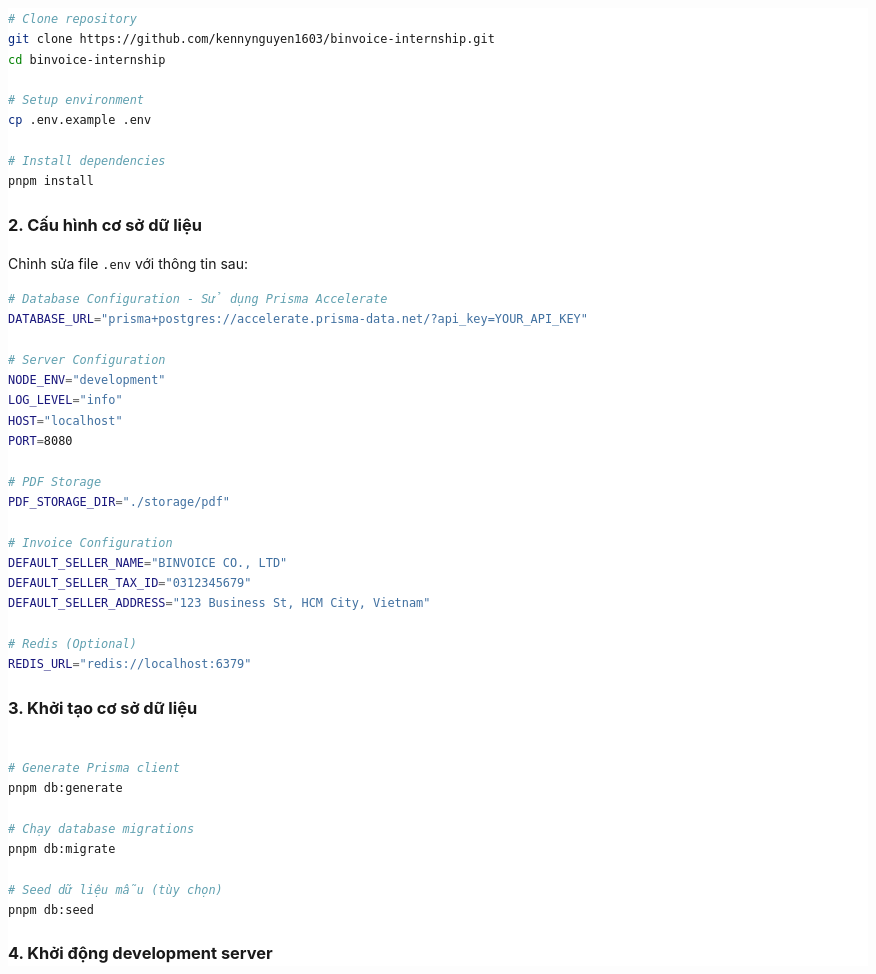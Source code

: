 ```bash
# Clone repository
git clone https://github.com/kennynguyen1603/binvoice-internship.git
cd binvoice-internship

# Setup environment
cp .env.example .env

# Install dependencies
pnpm install
```

### 2. Cấu hình cơ sở dữ liệu

Chỉnh sửa file `.env` với thông tin sau:

```bash
# Database Configuration - Sử dụng Prisma Accelerate
DATABASE_URL="prisma+postgres://accelerate.prisma-data.net/?api_key=YOUR_API_KEY"

# Server Configuration
NODE_ENV="development"
LOG_LEVEL="info"
HOST="localhost"
PORT=8080

# PDF Storage
PDF_STORAGE_DIR="./storage/pdf"

# Invoice Configuration
DEFAULT_SELLER_NAME="BINVOICE CO., LTD"
DEFAULT_SELLER_TAX_ID="0312345679"
DEFAULT_SELLER_ADDRESS="123 Business St, HCM City, Vietnam"

# Redis (Optional)
REDIS_URL="redis://localhost:6379"
```

### 3. Khởi tạo cơ sở dữ liệu

```bash

# Generate Prisma client
pnpm db:generate

# Chạy database migrations
pnpm db:migrate

# Seed dữ liệu mẫu (tùy chọn)
pnpm db:seed
```

### 4. Khởi động development server
